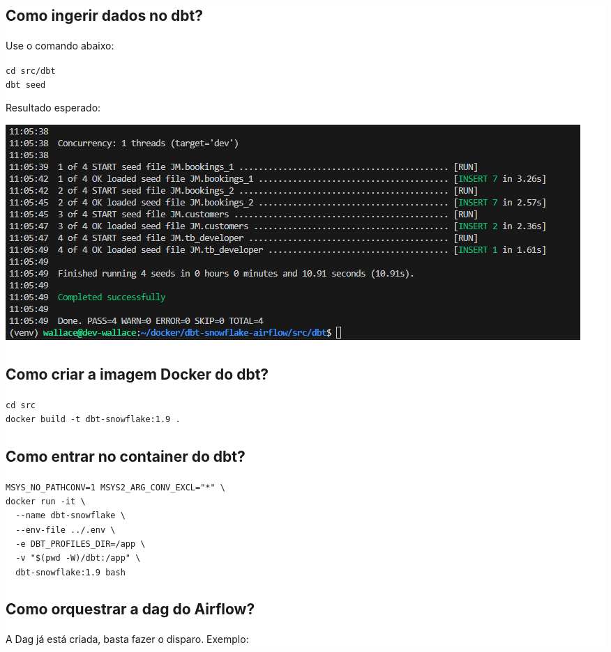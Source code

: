 ## Como ingerir dados no dbt?
Use o comando abaixo:
```
cd src/dbt
dbt seed
```

Resultado esperado:

![image](assets/dbt-seed.png)

## Como criar a imagem Docker do dbt?
```
cd src
docker build -t dbt-snowflake:1.9 .
```

## Como entrar no container do dbt?
```
MSYS_NO_PATHCONV=1 MSYS2_ARG_CONV_EXCL="*" \
docker run -it \
  --name dbt-snowflake \
  --env-file ../.env \
  -e DBT_PROFILES_DIR=/app \
  -v "$(pwd -W)/dbt:/app" \
  dbt-snowflake:1.9 bash
```

## Como orquestrar a dag do Airflow?
A Dag já está criada, basta fazer o disparo. Exemplo:
